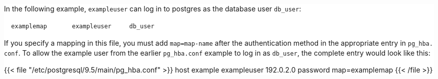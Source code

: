 In the following example, `exampleuser` can log in to postgres as the database user `db_user`:

      examplemap       exampleuser     db_user

If you specify a mapping in this file, you must add `map=map-name` after the authentication method in the appropriate entry in `pg_hba.conf`. To allow the example user from the earlier `pg_hba.conf` example to log in as `db_user`, the complete entry would look like this:

{{< file "/etc/postgresql/9.5/main/pg_hba.conf" >}}
host    example         exampleuser      192.0.2.0             password map=examplemap
{{< /file >}}
